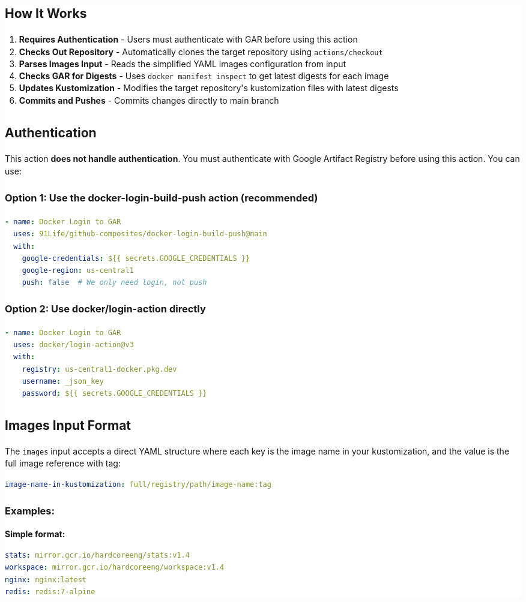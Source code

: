 ## How It Works

1. **Requires Authentication** - Users must authenticate with GAR before using this action
2. **Checks Out Repository** - Automatically clones the target repository using `actions/checkout`
3. **Parses Images Input** - Reads the simplified YAML images configuration from input
4. **Checks GAR for Digests** - Uses `docker manifest inspect` to get latest digests for each image
5. **Updates Kustomization** - Modifies the target repository's kustomization files with latest digests
6. **Commits and Pushes** - Commits changes directly to main branch

## Authentication

This action **does not handle authentication**. You must authenticate with Google Artifact Registry before using this action. You can use:

### Option 1: Use the docker-login-build-push action (recommended)
```yaml
- name: Docker Login to GAR
  uses: 91Life/github-composites/docker-login-build-push@main
  with:
    google-credentials: ${{ secrets.GOOGLE_CREDENTIALS }}
    google-region: us-central1
    push: false  # We only need login, not push
```

### Option 2: Use docker/login-action directly
```yaml
- name: Docker Login to GAR
  uses: docker/login-action@v3
  with:
    registry: us-central1-docker.pkg.dev
    username: _json_key
    password: ${{ secrets.GOOGLE_CREDENTIALS }}
```

## Images Input Format

The `images` input accepts a direct YAML structure where each key is the image name in your kustomization, and the value is the full image reference with tag:

```yaml
image-name-in-kustomization: full/registry/path/image-name:tag
```

### Examples:

**Simple format:**
```yaml
stats: mirror.gcr.io/hardcoreeng/stats:v1.4
workspace: mirror.gcr.io/hardcoreeng/workspace:v1.4
nginx: nginx:latest
redis: redis:7-alpine
```
